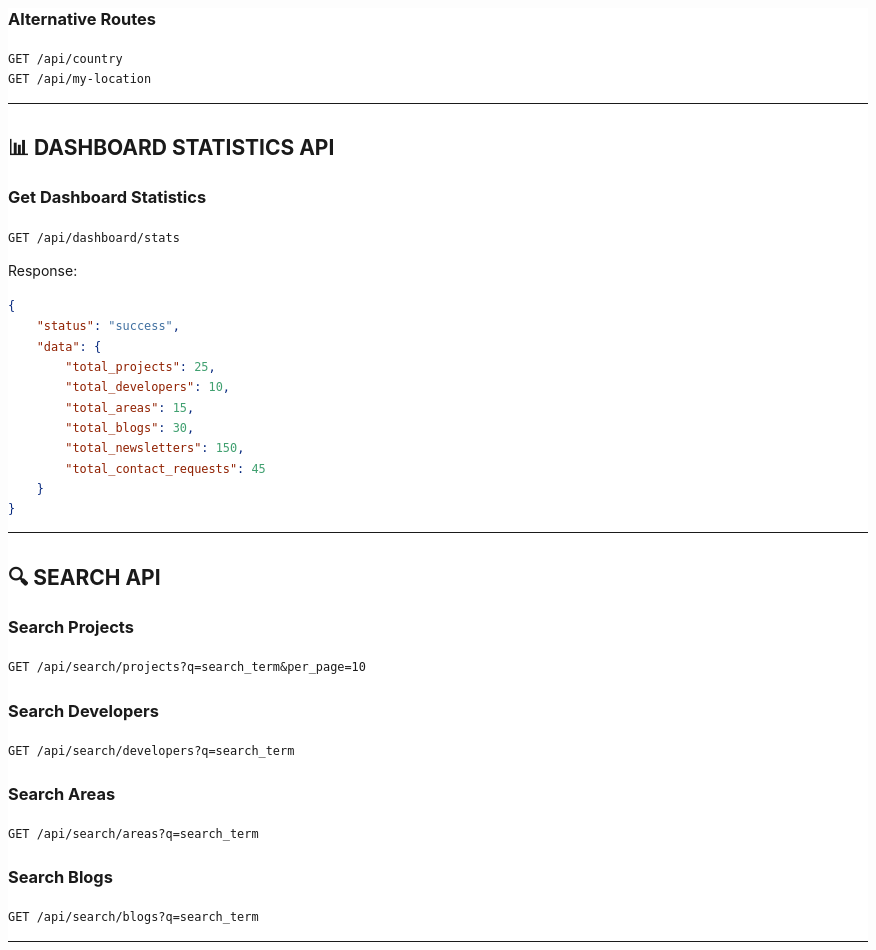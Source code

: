 ### Alternative Routes
```http
GET /api/country
GET /api/my-location
```

---

## 📊 DASHBOARD STATISTICS API

### Get Dashboard Statistics
```http
GET /api/dashboard/stats
```

Response:
```json
{
    "status": "success",
    "data": {
        "total_projects": 25,
        "total_developers": 10,
        "total_areas": 15,
        "total_blogs": 30,
        "total_newsletters": 150,
        "total_contact_requests": 45
    }
}
```

---

## 🔍 SEARCH API

### Search Projects
```http
GET /api/search/projects?q=search_term&per_page=10
```

### Search Developers
```http
GET /api/search/developers?q=search_term
```

### Search Areas
```http
GET /api/search/areas?q=search_term
```

### Search Blogs
```http
GET /api/search/blogs?q=search_term
```

---